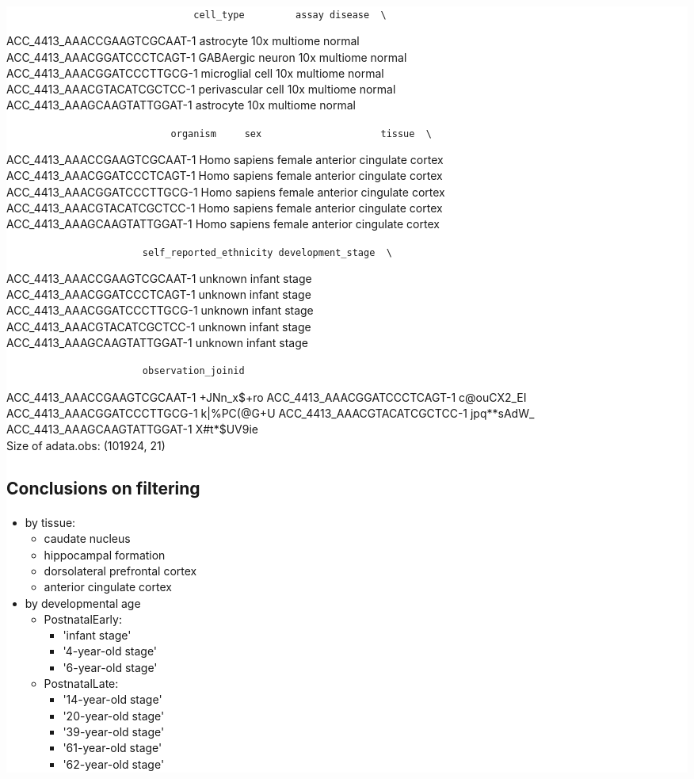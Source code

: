                                      cell_type         assay disease  \
ACC_4413_AAACCGAAGTCGCAAT-1          astrocyte  10x multiome  normal   
ACC_4413_AAACGGATCCCTCAGT-1   GABAergic neuron  10x multiome  normal   
ACC_4413_AAACGGATCCCTTGCG-1    microglial cell  10x multiome  normal   
ACC_4413_AAACGTACATCGCTCC-1  perivascular cell  10x multiome  normal   
ACC_4413_AAAGCAAGTATTGGAT-1          astrocyte  10x multiome  normal   

                                 organism     sex                     tissue  \
ACC_4413_AAACCGAAGTCGCAAT-1  Homo sapiens  female  anterior cingulate cortex   
ACC_4413_AAACGGATCCCTCAGT-1  Homo sapiens  female  anterior cingulate cortex   
ACC_4413_AAACGGATCCCTTGCG-1  Homo sapiens  female  anterior cingulate cortex   
ACC_4413_AAACGTACATCGCTCC-1  Homo sapiens  female  anterior cingulate cortex   
ACC_4413_AAAGCAAGTATTGGAT-1  Homo sapiens  female  anterior cingulate cortex   

                            self_reported_ethnicity development_stage  \
ACC_4413_AAACCGAAGTCGCAAT-1                 unknown      infant stage   
ACC_4413_AAACGGATCCCTCAGT-1                 unknown      infant stage   
ACC_4413_AAACGGATCCCTTGCG-1                 unknown      infant stage   
ACC_4413_AAACGTACATCGCTCC-1                 unknown      infant stage   
ACC_4413_AAAGCAAGTATTGGAT-1                 unknown      infant stage   

                            observation_joinid  
ACC_4413_AAACCGAAGTCGCAAT-1         +JNn_x$+ro  
ACC_4413_AAACGGATCCCTCAGT-1         c@ouCX2_EI  
ACC_4413_AAACGGATCCCTTGCG-1         k|%PC(@G+U  
ACC_4413_AAACGTACATCGCTCC-1         jpq**sAdW_  
ACC_4413_AAAGCAAGTATTGGAT-1         X#t*$UV9ie  
Size of adata.obs:
(101924, 21)

## Conclusions on filtering
- by tissue: 
    - caudate nucleus
    - hippocampal formation
    - dorsolateral prefrontal cortex
    - anterior cingulate cortex
- by developmental age
    - PostnatalEarly: 
        - 'infant stage'
        - '4-year-old stage'
        - '6-year-old stage'
    - PostnatalLate: 
        - '14-year-old stage'
        - '20-year-old stage'
        - '39-year-old stage'
        - '61-year-old stage'
        - '62-year-old stage'

